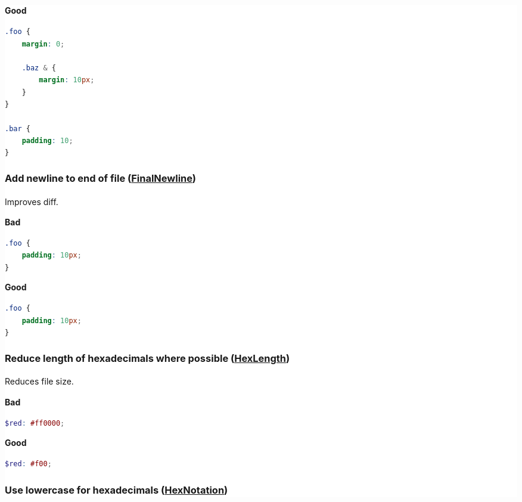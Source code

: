 __Good__
```scss
.foo {
    margin: 0;

    .baz & {
        margin: 10px;
    }
}

.bar {
    padding: 10;
}
```


### Add newline to end of file ([FinalNewline](https://github.com/brigade/scss-lint/blob/master/lib/scss_lint/linter/README.md#finalnewline))

Improves diff.

__Bad__
```scss
.foo {
    padding: 10px;
}
```

__Good__
```scss
.foo {
    padding: 10px;
}

```


### Reduce length of hexadecimals where possible ([HexLength](https://github.com/brigade/scss-lint/blob/master/lib/scss_lint/linter/README.md#hexlength))

Reduces file size.

__Bad__
```scss
$red: #ff0000;
```

__Good__
```scss
$red: #f00;
```


### Use lowercase for hexadecimals ([HexNotation](https://github.com/brigade/scss-lint/blob/master/lib/scss_lint/linter/README.md#hexnotation))
